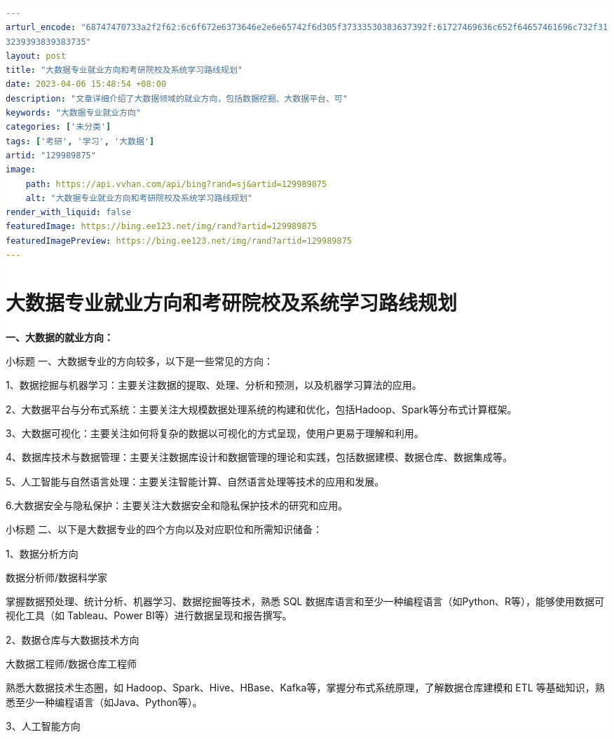```yaml
---
arturl_encode: "68747470733a2f2f62:6c6f672e6373646e2e6e65742f6d305f37333530383637392f:61727469636c652f64657461696c732f313239393839383735"
layout: post
title: "大数据专业就业方向和考研院校及系统学习路线规划"
date: 2023-04-06 15:48:54 +08:00
description: "文章详细介绍了大数据领域的就业方向，包括数据挖掘、大数据平台、可"
keywords: "大数据专业就业方向"
categories: ['未分类']
tags: ['考研', '学习', '大数据']
artid: "129989875"
image:
    path: https://api.vvhan.com/api/bing?rand=sj&artid=129989875
    alt: "大数据专业就业方向和考研院校及系统学习路线规划"
render_with_liquid: false
featuredImage: https://bing.ee123.net/img/rand?artid=129989875
featuredImagePreview: https://bing.ee123.net/img/rand?artid=129989875
---
```


# 大数据专业就业方向和考研院校及系统学习路线规划

**一、大数据的就业方向：**

小标题 一、大数据专业的方向较多，以下是一些常见的方向：

1、数据挖掘与机器学习：主要关注数据的提取、处理、分析和预测，以及机器学习算法的应用。

2、大数据平台与分布式系统：主要关注大规模数据处理系统的构建和优化，包括Hadoop、Spark等分布式计算框架。

3、大数据可视化：主要关注如何将复杂的数据以可视化的方式呈现，使用户更易于理解和利用。

4、数据库技术与数据管理：主要关注数据库设计和数据管理的理论和实践，包括数据建模、数据仓库、数据集成等。

5、人工智能与自然语言处理：主要关注智能计算、自然语言处理等技术的应用和发展。

6.大数据安全与隐私保护：主要关注大数据安全和隐私保护技术的研究和应用。

小标题 二、以下是大数据专业的四个方向以及对应职位和所需知识储备：

1、数据分析方向

数据分析师/数据科学家

掌握数据预处理、统计分析、机器学习、数据挖掘等技术，熟悉 SQL 数据库语言和至少一种编程语言（如Python、R等），能够使用数据可视化工具（如 Tableau、Power BI等）进行数据呈现和报告撰写。

2、数据仓库与大数据技术方向

大数据工程师/数据仓库工程师

熟悉大数据技术生态圈，如 Hadoop、Spark、Hive、HBase、Kafka等，掌握分布式系统原理，了解数据仓库建模和 ETL 等基础知识，熟悉至少一种编程语言（如Java、Python等）。

3、人工智能方向
